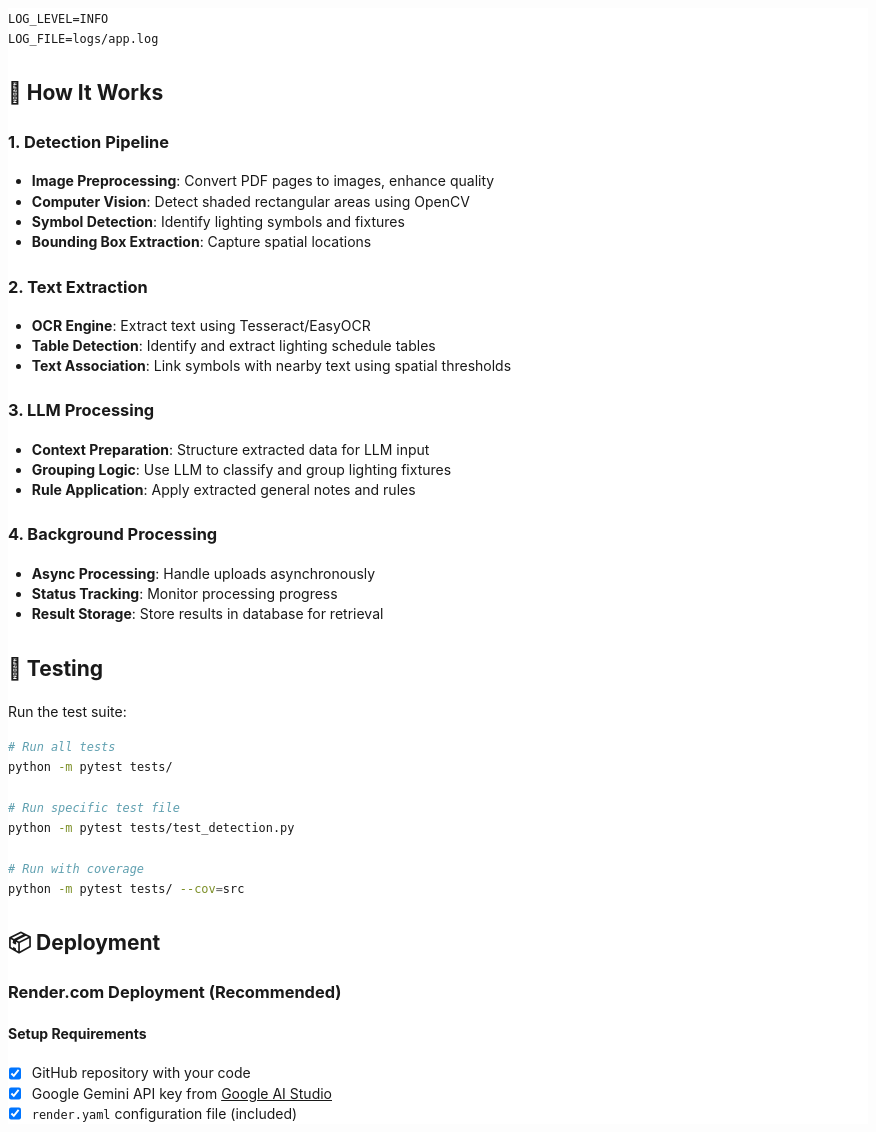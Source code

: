 ```env
LOG_LEVEL=INFO
LOG_FILE=logs/app.log
```

## 🧠 How It Works

### 1. Detection Pipeline
- **Image Preprocessing**: Convert PDF pages to images, enhance quality
- **Computer Vision**: Detect shaded rectangular areas using OpenCV
- **Symbol Detection**: Identify lighting symbols and fixtures
- **Bounding Box Extraction**: Capture spatial locations

### 2. Text Extraction
- **OCR Engine**: Extract text using Tesseract/EasyOCR
- **Table Detection**: Identify and extract lighting schedule tables
- **Text Association**: Link symbols with nearby text using spatial thresholds

### 3. LLM Processing
- **Context Preparation**: Structure extracted data for LLM input
- **Grouping Logic**: Use LLM to classify and group lighting fixtures
- **Rule Application**: Apply extracted general notes and rules

### 4. Background Processing
- **Async Processing**: Handle uploads asynchronously
- **Status Tracking**: Monitor processing progress
- **Result Storage**: Store results in database for retrieval

## 🧪 Testing

Run the test suite:

```bash
# Run all tests
python -m pytest tests/

# Run specific test file
python -m pytest tests/test_detection.py

# Run with coverage
python -m pytest tests/ --cov=src
```

## 📦 Deployment

### Render.com Deployment (Recommended)

#### Setup Requirements

- [x] GitHub repository with your code
- [x] Google Gemini API key from [Google AI Studio](https://aistudio.google.com/app/apikey)
- [x] `render.yaml` configuration file (included)
